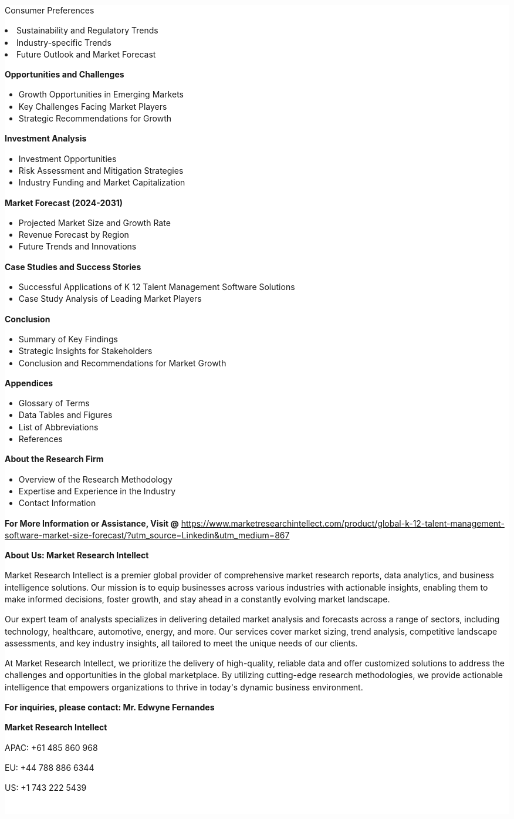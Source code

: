 Consumer Preferences</li><li>Sustainability and Regulatory Trends</li><li>Industry-specific Trends</li><li>Future Outlook and Market Forecast</li></ul><p><strong>Opportunities and Challenges</strong></p><ul><li>Growth Opportunities in Emerging Markets</li><li>Key Challenges Facing Market Players</li><li>Strategic Recommendations for Growth</li></ul><p><strong>Investment Analysis</strong></p><ul><li>Investment Opportunities</li><li>Risk Assessment and Mitigation Strategies</li><li>Industry Funding and Market Capitalization</li></ul><p><strong>Market Forecast (2024-2031)</strong></p><ul><li>Projected Market Size and Growth Rate</li><li>Revenue Forecast by Region</li><li>Future Trends and Innovations</li></ul><p><strong>Case Studies and Success Stories</strong></p><ul><li>Successful Applications of K 12 Talent Management Software Solutions</li><li>Case Study Analysis of Leading Market Players</li></ul><p><strong>Conclusion</strong></p><ul><li>Summary of Key Findings</li><li>Strategic Insights for Stakeholders</li><li>Conclusion and Recommendations for Market Growth</li></ul><p><strong>Appendices</strong></p><ul><li>Glossary of Terms</li><li>Data Tables and Figures</li><li>List of Abbreviations</li><li>References</li></ul><p><strong>About the Research Firm</strong></p><ul><li>Overview of the Research Methodology</li><li>Expertise and Experience in the Industry</li><li>Contact Information</li></ul></div><div class="article-main__content" data-test-id="publishing-text-block"><p><span class="font-[700]"><strong>For More Information or Assistance, Visit @</strong>&nbsp;<a href="https://www.marketresearchintellect.com/product/global-k-12-talent-management-software-market-size-forecast/?utm_source=Linkedin&utm_medium=867">https://www.marketresearchintellect.com/product/global-k-12-talent-management-software-market-size-forecast/?utm_source=Linkedin&utm_medium=867</a></span></p><p><strong>About Us: Market Research Intellect</strong></p><p>Market Research Intellect is a premier global provider of comprehensive market research reports, data analytics, and business intelligence solutions. Our mission is to equip businesses across various industries with actionable insights, enabling them to make informed decisions, foster growth, and stay ahead in a constantly evolving market landscape.</p><p>Our expert team of analysts specializes in delivering detailed market analysis and forecasts across a range of sectors, including technology, healthcare, automotive, energy, and more. Our services cover market sizing, trend analysis, competitive landscape assessments, and key industry insights, all tailored to meet the unique needs of our clients.</p><p>At Market Research Intellect, we prioritize the delivery of high-quality, reliable data and offer customized solutions to address the challenges and opportunities in the global marketplace. By utilizing cutting-edge research methodologies, we provide actionable intelligence that empowers organizations to thrive in today's dynamic business environment.</p><p><strong>For inquiries, please contact: Mr. Edwyne Fernandes</strong></p><p><strong>Market Research Intellect</strong></p><p>APAC: +61 485 860 968</p><p>EU: +44 788 886 6344</p><p>US: +1 743 222 5439</p></div><div class="article-main__content" data-test-id="publishing-text-block">&nbsp;</div>